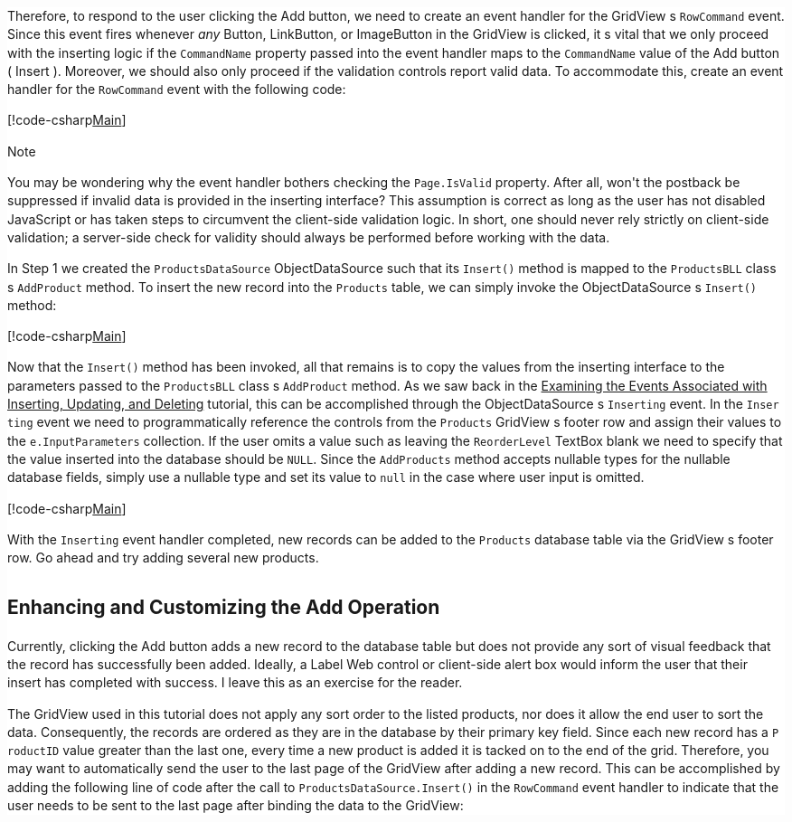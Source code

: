 Therefore, to respond to the user clicking the Add button, we need to create an event handler for the GridView s `RowCommand` event. Since this event fires whenever *any* Button, LinkButton, or ImageButton in the GridView is clicked, it s vital that we only proceed with the inserting logic if the `CommandName` property passed into the event handler maps to the `CommandName` value of the Add button ( Insert ). Moreover, we should also only proceed if the validation controls report valid data. To accommodate this, create an event handler for the `RowCommand` event with the following code:

[!code-csharp[Main](inserting-a-new-record-from-the-gridview-s-footer-cs/samples/sample6.cs)]

> [!NOTE]
> You may be wondering why the event handler bothers checking the `Page.IsValid` property. After all, won't the postback be suppressed if invalid data is provided in the inserting interface? This assumption is correct as long as the user has not disabled JavaScript or has taken steps to circumvent the client-side validation logic. In short, one should never rely strictly on client-side validation; a server-side check for validity should always be performed before working with the data.

In Step 1 we created the `ProductsDataSource` ObjectDataSource such that its `Insert()` method is mapped to the `ProductsBLL` class s `AddProduct` method. To insert the new record into the `Products` table, we can simply invoke the ObjectDataSource s `Insert()` method:

[!code-csharp[Main](inserting-a-new-record-from-the-gridview-s-footer-cs/samples/sample7.cs)]

Now that the `Insert()` method has been invoked, all that remains is to copy the values from the inserting interface to the parameters passed to the `ProductsBLL` class s `AddProduct` method. As we saw back in the [Examining the Events Associated with Inserting, Updating, and Deleting](../editing-inserting-and-deleting-data/examining-the-events-associated-with-inserting-updating-and-deleting-cs.md) tutorial, this can be accomplished through the ObjectDataSource s `Inserting` event. In the `Inserting` event we need to programmatically reference the controls from the `Products` GridView s footer row and assign their values to the `e.InputParameters` collection. If the user omits a value such as leaving the `ReorderLevel` TextBox blank we need to specify that the value inserted into the database should be `NULL`. Since the `AddProducts` method accepts nullable types for the nullable database fields, simply use a nullable type and set its value to `null` in the case where user input is omitted.

[!code-csharp[Main](inserting-a-new-record-from-the-gridview-s-footer-cs/samples/sample8.cs)]

With the `Inserting` event handler completed, new records can be added to the `Products` database table via the GridView s footer row. Go ahead and try adding several new products.

## Enhancing and Customizing the Add Operation

Currently, clicking the Add button adds a new record to the database table but does not provide any sort of visual feedback that the record has successfully been added. Ideally, a Label Web control or client-side alert box would inform the user that their insert has completed with success. I leave this as an exercise for the reader.

The GridView used in this tutorial does not apply any sort order to the listed products, nor does it allow the end user to sort the data. Consequently, the records are ordered as they are in the database by their primary key field. Since each new record has a `ProductID` value greater than the last one, every time a new product is added it is tacked on to the end of the grid. Therefore, you may want to automatically send the user to the last page of the GridView after adding a new record. This can be accomplished by adding the following line of code after the call to `ProductsDataSource.Insert()` in the `RowCommand` event handler to indicate that the user needs to be sent to the last page after binding the data to the GridView:
